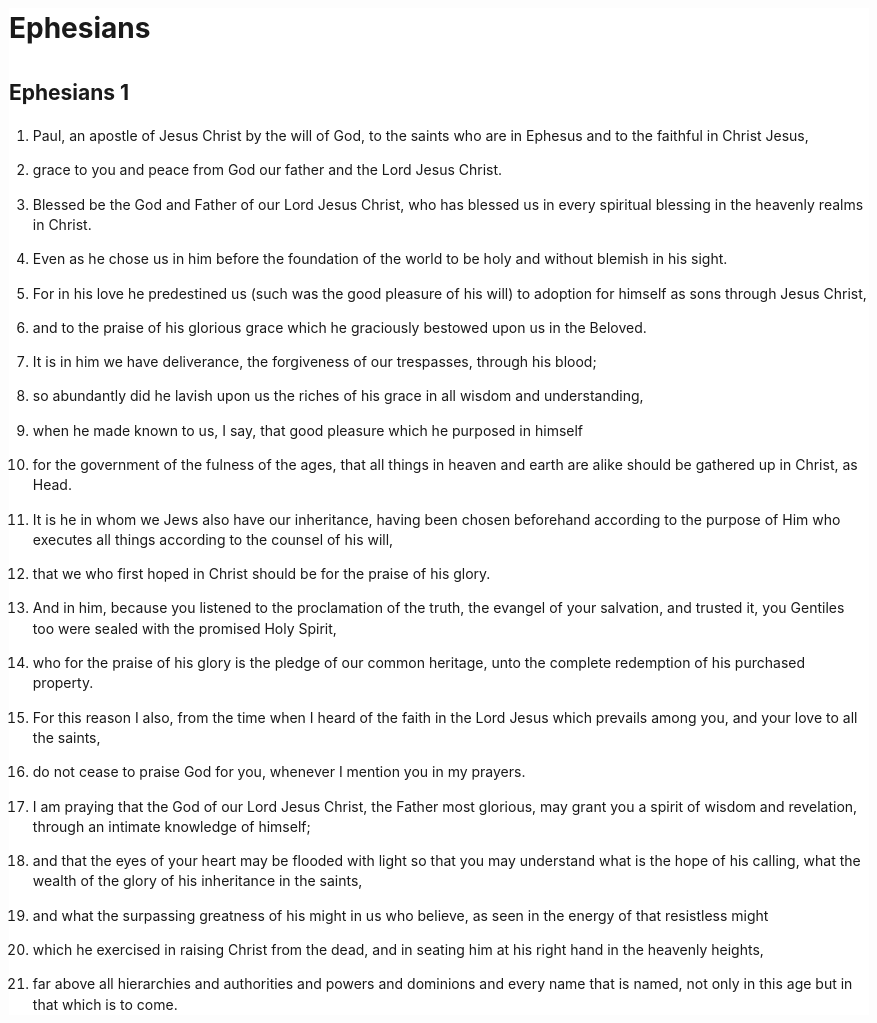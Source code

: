 # Ephesians

## Ephesians 1

1. Paul, an apostle of Jesus Christ by the will of God, to the saints who are in Ephesus and to the faithful in Christ Jesus,

2. grace to you and peace from God our father and the Lord Jesus Christ.

3. Blessed be the God and Father of our Lord Jesus Christ, who has blessed us in every spiritual blessing in the heavenly realms in Christ.

4. Even as he chose us in him before the foundation of the world to be holy and without blemish in his sight.

5. For in his love he predestined us (such was the good pleasure of his will) to adoption for himself as sons through Jesus Christ,

6. and to the praise of his glorious grace which he graciously bestowed upon us in the Beloved.

7. It is in him we have deliverance, the forgiveness of our trespasses,  through his blood;

8. so abundantly did he lavish upon us the riches of his grace in all wisdom and understanding,

9. when he made known to us, I say, that good pleasure which he purposed in himself

10. for the government of the fulness of the ages, that all things in heaven and earth are alike should be gathered up in Christ, as Head.

11. It is he in whom we Jews also have our inheritance, having been chosen beforehand according to the purpose of Him who executes all things according to the counsel of his will,

12. that we who first hoped in Christ should be for the praise of his glory.

13. And in him, because you listened to the proclamation of the truth,  the evangel of your salvation, and trusted it, you Gentiles too were sealed with the promised Holy Spirit,

14. who for the praise of his glory is the pledge of our common heritage, unto the complete redemption of his purchased property.

15. For this reason I also, from the time when I heard of the faith in the Lord Jesus which prevails among you, and your love to all the saints,

16. do not cease to praise God for you, whenever I mention you in my prayers.

17. I am praying that the God of our Lord Jesus Christ, the Father most glorious, may grant you a spirit of wisdom and revelation, through an intimate knowledge of himself;

18. and that the eyes of your heart may be flooded with light so that you may understand what is the hope of his calling, what the wealth of the glory of his inheritance in the saints,

19. and what the surpassing greatness of his might in us who believe, as seen in the energy of that resistless might

20. which he exercised in raising Christ from the dead, and in seating him at his right hand in the heavenly heights,

21. far above all hierarchies and authorities and powers and dominions and every name that is named, not only in this age but in that which is to come.
